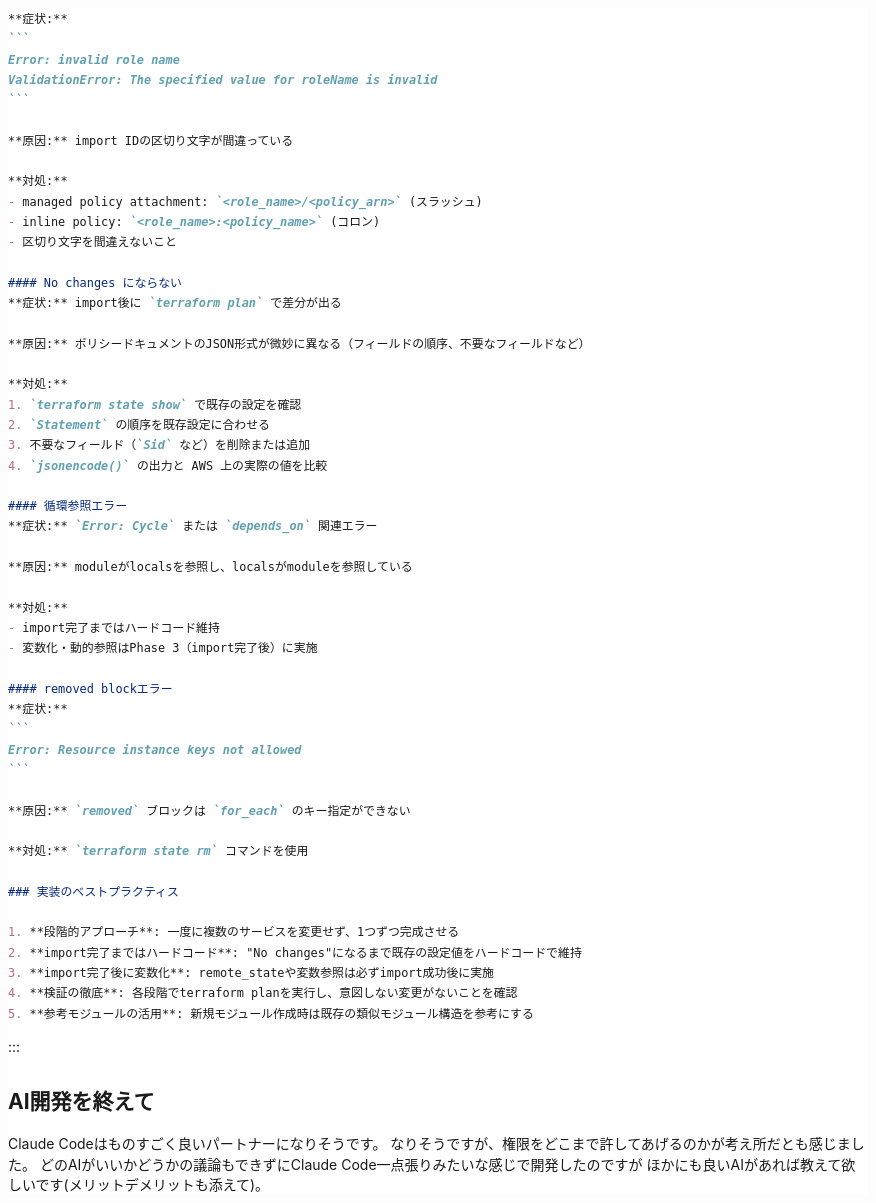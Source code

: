 ````md
**症状:**
```
Error: invalid role name
ValidationError: The specified value for roleName is invalid
```

**原因:** import IDの区切り文字が間違っている

**対処:**
- managed policy attachment: `<role_name>/<policy_arn>` (スラッシュ)
- inline policy: `<role_name>:<policy_name>` (コロン)
- 区切り文字を間違えないこと

#### No changes にならない
**症状:** import後に `terraform plan` で差分が出る

**原因:** ポリシードキュメントのJSON形式が微妙に異なる（フィールドの順序、不要なフィールドなど）

**対処:**
1. `terraform state show` で既存の設定を確認
2. `Statement` の順序を既存設定に合わせる
3. 不要なフィールド（`Sid` など）を削除または追加
4. `jsonencode()` の出力と AWS 上の実際の値を比較

#### 循環参照エラー
**症状:** `Error: Cycle` または `depends_on` 関連エラー

**原因:** moduleがlocalsを参照し、localsがmoduleを参照している

**対処:**
- import完了まではハードコード維持
- 変数化・動的参照はPhase 3（import完了後）に実施

#### removed blockエラー
**症状:**
```
Error: Resource instance keys not allowed
```

**原因:** `removed` ブロックは `for_each` のキー指定ができない

**対処:** `terraform state rm` コマンドを使用

### 実装のベストプラクティス

1. **段階的アプローチ**: 一度に複数のサービスを変更せず、1つずつ完成させる
2. **import完了まではハードコード**: "No changes"になるまで既存の設定値をハードコードで維持
3. **import完了後に変数化**: remote_stateや変数参照は必ずimport成功後に実施
4. **検証の徹底**: 各段階でterraform planを実行し、意図しない変更がないことを確認
5. **参考モジュールの活用**: 新規モジュール作成時は既存の類似モジュール構造を参考にする

````
:::

## AI開発を終えて
Claude Codeはものすごく良いパートナーになりそうです。
なりそうですが、権限をどこまで許してあげるのかが考え所だとも感じました。
どのAIがいいかどうかの議論もできずにClaude Code一点張りみたいな感じで開発したのですが
ほかにも良いAIがあれば教えて欲しいです(メリットデメリットも添えて)。